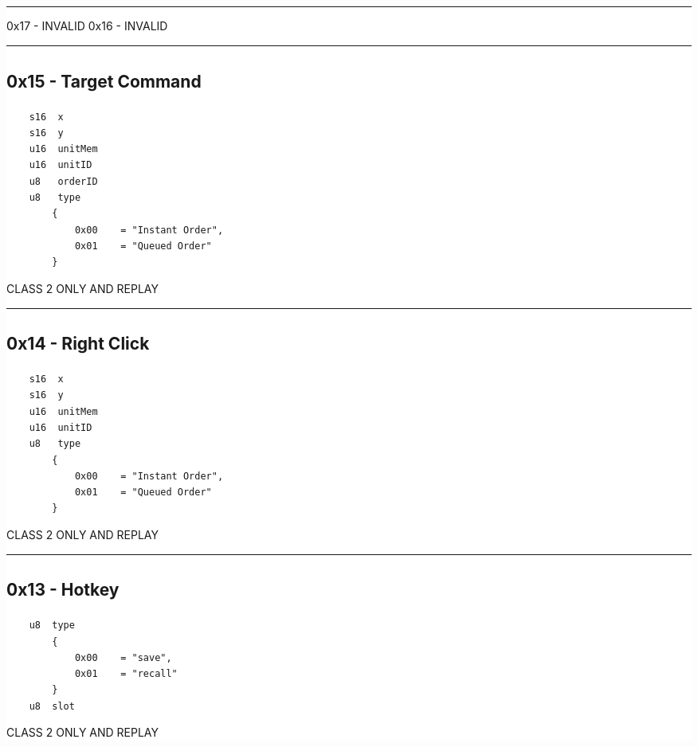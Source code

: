 
---

0x17 - INVALID
0x16 - INVALID

---

## 0x15 - Target Command ##
```
	s16  x
	s16  y
	u16  unitMem
	u16  unitID
	u8   orderID
	u8   type
        {
            0x00    = "Instant Order",
            0x01    = "Queued Order"
        }
```
CLASS 2 ONLY AND REPLAY


---

## 0x14 - Right Click ##
```
	s16  x
	s16  y
	u16  unitMem
	u16  unitID
	u8   type
        {
            0x00    = "Instant Order",
            0x01    = "Queued Order"
        }
```
CLASS 2 ONLY AND REPLAY


---

## 0x13 - Hotkey ##
```
	u8  type
        {
            0x00    = "save",
            0x01    = "recall"
        }
	u8  slot
```
CLASS 2 ONLY AND REPLAY
